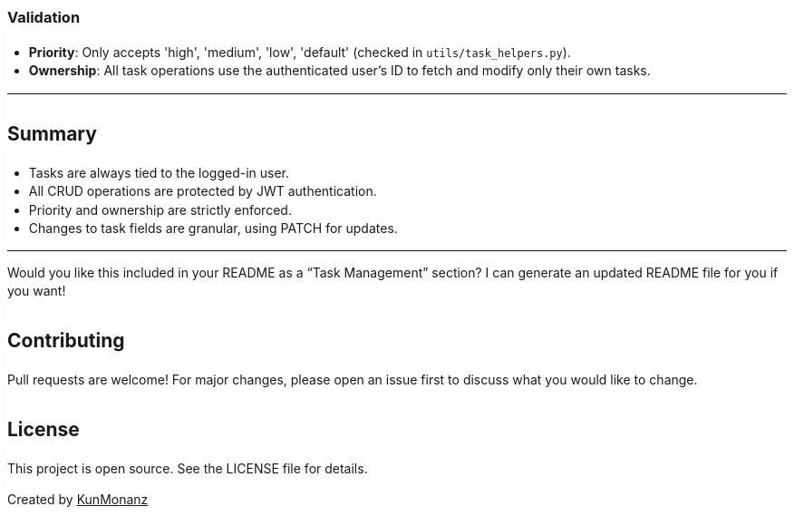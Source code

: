 ### Validation

- **Priority**: Only accepts 'high', 'medium', 'low', 'default' (checked in `utils/task_helpers.py`).
- **Ownership**: All task operations use the authenticated user’s ID to fetch and modify only their own tasks.

---

## Summary

- Tasks are always tied to the logged-in user.
- All CRUD operations are protected by JWT authentication.
- Priority and ownership are strictly enforced.
- Changes to task fields are granular, using PATCH for updates.

---

Would you like this included in your README as a “Task Management” section? I can generate an updated README file for you if you want!

## Contributing

Pull requests are welcome! For major changes, please open an issue first to discuss what you would like to change.

## License

This project is open source. See the LICENSE file for details.


Created by [KunMonanz](https://github.com/KunMonanz)
